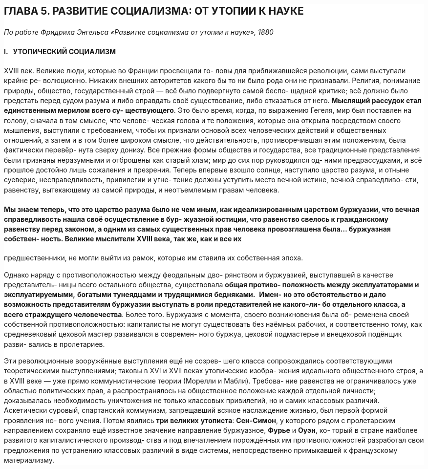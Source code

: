 ## ГЛАВА 5. РАЗВИТИЕ СОЦИАЛИЗМА: ОТ УТОПИИ К НАУКЕ

_По работе Фридриха Энгельса «Развитие социализма_ _от утопии к науке», 1880_

#### I.   УТОПИЧЕСКИЙ СОЦИАЛИЗМ

XVIII век. Великие люди, которые во Франции просвещали го- ловы для приближавшейся революции, сами выступали крайне ре- волюционно. Никаких внешних авторитетов какого бы то ни было рода они не признавали. Религия, понимание природы, общество, государственный строй — всё было подвергнуто самой беспо- щадной критике; всё должно было предстать перед судом разума и либо оправдать своё существование, либо отказаться от него. **Мыслящий рассудок стал единственным мерилом всего су-** **ществующего**. Это было время, когда, по выражению Гегеля, мир был поставлен на голову, сначала в том смысле, что челове- ческая голова и те положения, которые она открыла посредством своего мышления, выступили с требованием, чтобы их признали основой всех человеческих действий и общественных отношений, а затем и в том более широком смысле, что действительность, противоречившая этим положениям, была фактически перевёр- нута сверху донизу. Все прежние формы общества и государства, все традиционные представления были признаны неразумными и отброшены как старый хлам; мир до сих пор руководился од- ними предрассудками, и всё прошлое достойно лишь сожаления и презрения. Теперь впервые взошло солнце, наступило царство разума, и отныне суеверие, несправедливость, привилегии и угне- тение должны уступить место вечной истине, вечной справедливо- сти, равенству, вытекающему из самой природы, и неотъемлемым правам человека.

#### Мы знаем теперь, что это царство разума было не чем иным, как идеализированным царством буржуазии, что вечная справедливость нашла своё осуществление в бур- жуазной юстиции, что равенство свелось к гражданскому равенству перед законом, а одним из самых существенных прав человека провозглашена была… буржуазная собствен- ность. Великие мыслители XVIII века, так же, как и все их

  

предшественники, не могли выйти из рамок, которые им ставила их собственная эпоха.

Однако наряду с противоположностью между феодальным дво- рянством и буржуазией, выступавшей в качестве представитель- ницы всего остального общества, существовала **общая противо- положность между эксплуататорами и эксплуатируемыми,** **богатыми** **тунеядцами** **и** **трудящимися** **бедняками.**  **Имен-** **но это обстоятельство и дало возможность представителям буржуазии выступать в роли представителей не какого-ли- бо отдельного класса, а всего страждущего человечества**. Более того. Буржуазия с момента, своего возникновения была об- ременена своей собственной противоположностью: капиталисты не могут существовать без наёмных рабочих, и соответственно тому, как средневековый цеховой мастер развивался в современ- ного буржуа, цеховой подмастерье и внецеховой подёнщик разви- вались в пролетариев.

Эти революционные вооружённые выступления ещё не созрев- шего класса сопровождались соответствующими теоретическими выступлениями; таковы в XVI и XVII веках утопические изобра- жения идеального общественного строя, а в XVIII веке — уже прямо коммунистические теории (Морелли и Мабли). Требова- ние равенства не ограничивалось уже областью политических прав, а распространялось на общественное положение каждой отдельной личности; доказывалась необходимость уничтожения не только классовых привилегий, но и самих классовых различий. Аскетически суровый, спартанский коммунизм, запрещавший всякое наслаждение жизнью, был первой формой проявления но- вого учения. Потом явились **три** **великих** **утописта**: **Сен-Симон**, у которого рядом с пролетарским направлением сохраняло ещё известное значение направление буржуазное, **Фурье** и **Оуэн**, ко- торый в стране наиболее развитого капиталистического производ- ства и под впечатлением порождённых им противоположностей разработал свои предложения по устранению классовых различий в виде системы, непосредственно примыкавшей к французскому материализму.
